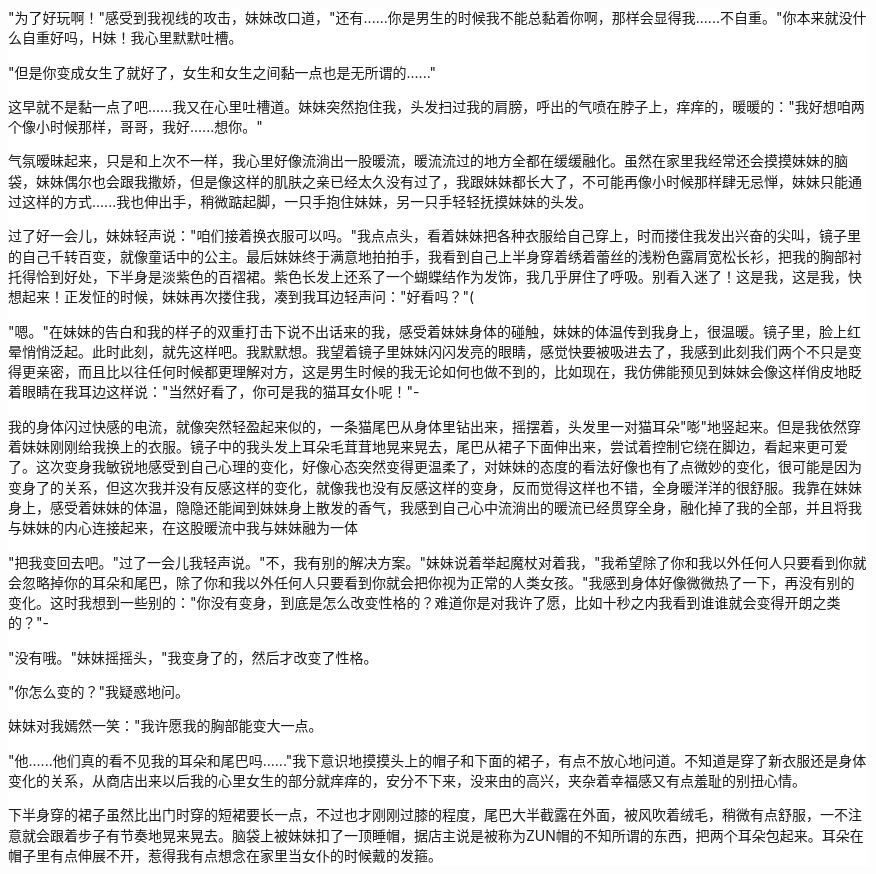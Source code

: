 "为了好玩啊！"感受到我视线的攻击，妹妹改口道，"还有......你是男生的时候我不能总黏着你啊，那样会显得我......不自重。"你本来就没什么自重好吗，H妹！我心里默默吐槽。





"但是你变成女生了就好了，女生和女生之间黏一点也是无所谓的......"



这早就不是黏一点了吧......我又在心里吐槽道。妹妹突然抱住我，头发扫过我的肩膀，呼出的气喷在脖子上，痒痒的，暖暖的："我好想咱两个像小时候那样，哥哥，我好......想你。"





气氛暧昧起来，只是和上次不一样，我心里好像流淌出一股暖流，暖流流过的地方全都在缓缓融化。虽然在家里我经常还会摸摸妹妹的脑袋，妹妹偶尔也会跟我撒娇，但是像这样的肌肤之亲已经太久没有过了，我跟妹妹都长大了，不可能再像小时候那样肆无忌惮，妹妹只能通过这样的方式......我也伸出手，稍微踮起脚，一只手抱住妹妹，另一只手轻轻抚摸妹妹的头发。





过了好一会儿，妹妹轻声说："咱们接着换衣服可以吗。"我点点头，看着妹妹把各种衣服给自己穿上，时而搂住我发出兴奋的尖叫，镜子里的自己千转百变，就像童话中的公主。最后妹妹终于满意地拍拍手，我看到自己上半身穿着绣着蕾丝的浅粉色露肩宽松长衫，把我的胸部衬托得恰到好处，下半身是淡紫色的百褶裙。紫色长发上还系了一个蝴蝶结作为发饰，我几乎屏住了呼吸。别看入迷了！这是我，这是我，快想起来！正发怔的时候，妹妹再次搂住我，凑到我耳边轻声问："好看吗？"(





"嗯。"在妹妹的告白和我的样子的双重打击下说不出话来的我，感受着妹妹身体的碰触，妹妹的体温传到我身上，很温暖。镜子里，脸上红晕悄悄泛起。此时此刻，就先这样吧。我默默想。我望着镜子里妹妹闪闪发亮的眼睛，感觉快要被吸进去了，我感到此刻我们两个不只是变得更亲密，而且比以往任何时候都更理解对方，这是男生时候的我无论如何也做不到的，比如现在，我仿佛能预见到妹妹会像这样俏皮地眨着眼睛在我耳边这样说："当然好看了，你可是我的猫耳女仆呢！"-



我的身体闪过快感的电流，就像突然轻盈起来似的，一条猫尾巴从身体里钻出来，摇摆着，头发里一对猫耳朵"嘭"地竖起来。但是我依然穿着妹妹刚刚给我换上的衣服。镜子中的我头发上耳朵毛茸茸地晃来晃去，尾巴从裙子下面伸出来，尝试着控制它绕在脚边，看起来更可爱了。这次变身我敏锐地感受到自己心理的变化，好像心态突然变得更温柔了，对妹妹的态度的看法好像也有了点微妙的变化，很可能是因为变身了的关系，但这次我并没有反感这样的变化，就像我也没有反感这样的变身，反而觉得这样也不错，全身暖洋洋的很舒服。我靠在妹妹身上，感受着妹妹的体温，隐隐还能闻到妹妹身上散发的香气，我感到自己心中流淌出的暖流已经贯穿全身，融化掉了我的全部，并且将我与妹妹的内心连接起来，在这股暖流中我与妹妹融为一体



"把我变回去吧。"过了一会儿我轻声说。"不，我有别的解决方案。"妹妹说着举起魔杖对着我，"我希望除了你和我以外任何人只要看到你就会忽略掉你的耳朵和尾巴，除了你和我以外任何人只要看到你就会把你视为正常的人类女孩。"我感到身体好像微微热了一下，再没有别的变化。这时我想到一些别的："你没有变身，到底是怎么改变性格的？难道你是对我许了愿，比如十秒之内我看到谁谁就会变得开朗之类的？"-





"没有哦。"妹妹摇摇头，"我变身了的，然后才改变了性格。





"你怎么变的？"我疑惑地问。



妹妹对我嫣然一笑："我许愿我的胸部能变大一点。





"他......他们真的看不见我的耳朵和尾巴吗......"我下意识地摸摸头上的帽子和下面的裙子，有点不放心地问道。不知道是穿了新衣服还是身体变化的关系，从商店出来以后我的心里女生的部分就痒痒的，安分不下来，没来由的高兴，夹杂着幸福感又有点羞耻的别扭心情。



下半身穿的裙子虽然比出门时穿的短裙要长一点，不过也才刚刚过膝的程度，尾巴大半截露在外面，被风吹着绒毛，稍微有点舒服，一不注意就会跟着步子有节奏地晃来晃去。脑袋上被妹妹扣了一顶睡帽，据店主说是被称为ZUN帽的不知所谓的东西，把两个耳朵包起来。耳朵在帽子里有点伸展不开，惹得我有点想念在家里当女仆的时候戴的发箍。

